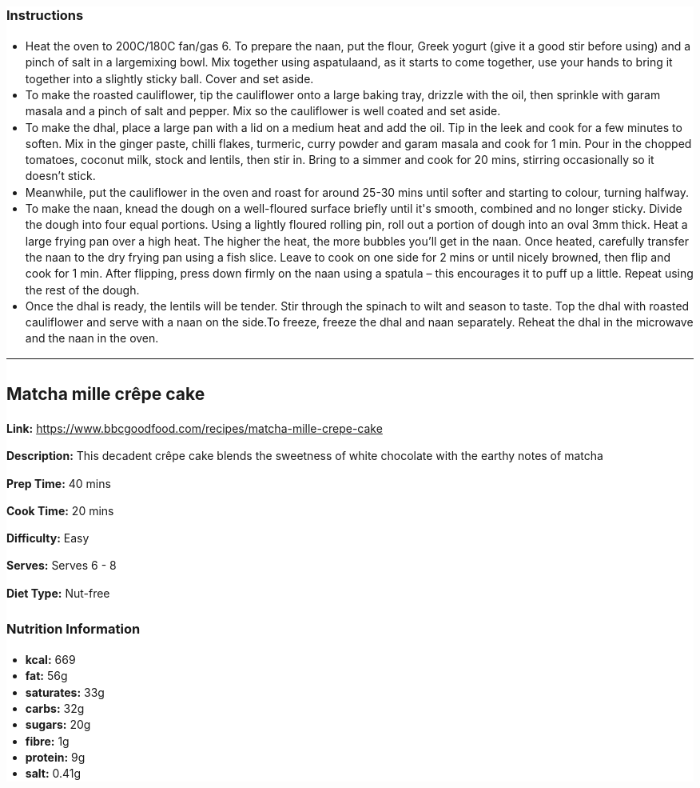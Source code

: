 ### Instructions
- Heat the oven to 200C/180C fan/gas 6. To prepare the naan, put the flour, Greek yogurt (give it a good stir before using) and a pinch of salt in a largemixing bowl. Mix together using aspatulaand, as it starts to come together, use your hands to bring it together into a slightly sticky ball. Cover and set aside.
- To make the roasted cauliflower, tip the cauliflower onto a large baking tray, drizzle with the oil, then sprinkle with garam masala and a pinch of salt and pepper. Mix so the cauliflower is well coated and set aside.
- To make the dhal, place a large pan with a lid on a medium heat and add the oil. Tip in the leek and cook for a few minutes to soften. Mix in the ginger paste, chilli flakes, turmeric, curry powder and garam masala and cook for 1 min. Pour in the chopped tomatoes, coconut milk, stock and lentils, then stir in. Bring to a simmer and cook for 20 mins, stirring occasionally so it doesn’t stick.
- Meanwhile, put the cauliflower in the oven and roast for around 25-30 mins until softer and starting to colour, turning halfway.
- To make the naan, knead the dough on a well-floured surface briefly until it's smooth, combined and no longer sticky. Divide the dough into four equal portions. Using a lightly floured rolling pin, roll out a portion of dough into an oval 3mm thick. Heat a large frying pan over a high heat. The higher the heat, the more bubbles you’ll get in the naan. Once heated, carefully transfer the naan to the dry frying pan using a fish slice. Leave to cook on one side for 2 mins or until nicely browned, then flip and cook for 1 min. After flipping, press down firmly on the naan using a spatula – this encourages it to puff up a little. Repeat using the rest of the dough.
- Once the dhal is ready, the lentils will be tender. Stir through the spinach to wilt and season to taste. Top the dhal with roasted cauliflower and serve with a naan on the side.To freeze, freeze the dhal and naan separately. Reheat the dhal in the microwave and the naan in the oven.


---

## Matcha mille crêpe cake
**Link:** https://www.bbcgoodfood.com/recipes/matcha-mille-crepe-cake

**Description:** This decadent crêpe cake blends the sweetness of white chocolate with the earthy notes of matcha

**Prep Time:** 40 mins

**Cook Time:** 20 mins

**Difficulty:** Easy

**Serves:** Serves 6 - 8

**Diet Type:** Nut-free

### Nutrition Information
- **kcal:** 669
- **fat:** 56g
- **saturates:** 33g
- **carbs:** 32g
- **sugars:** 20g
- **fibre:** 1g
- **protein:** 9g
- **salt:** 0.41g
